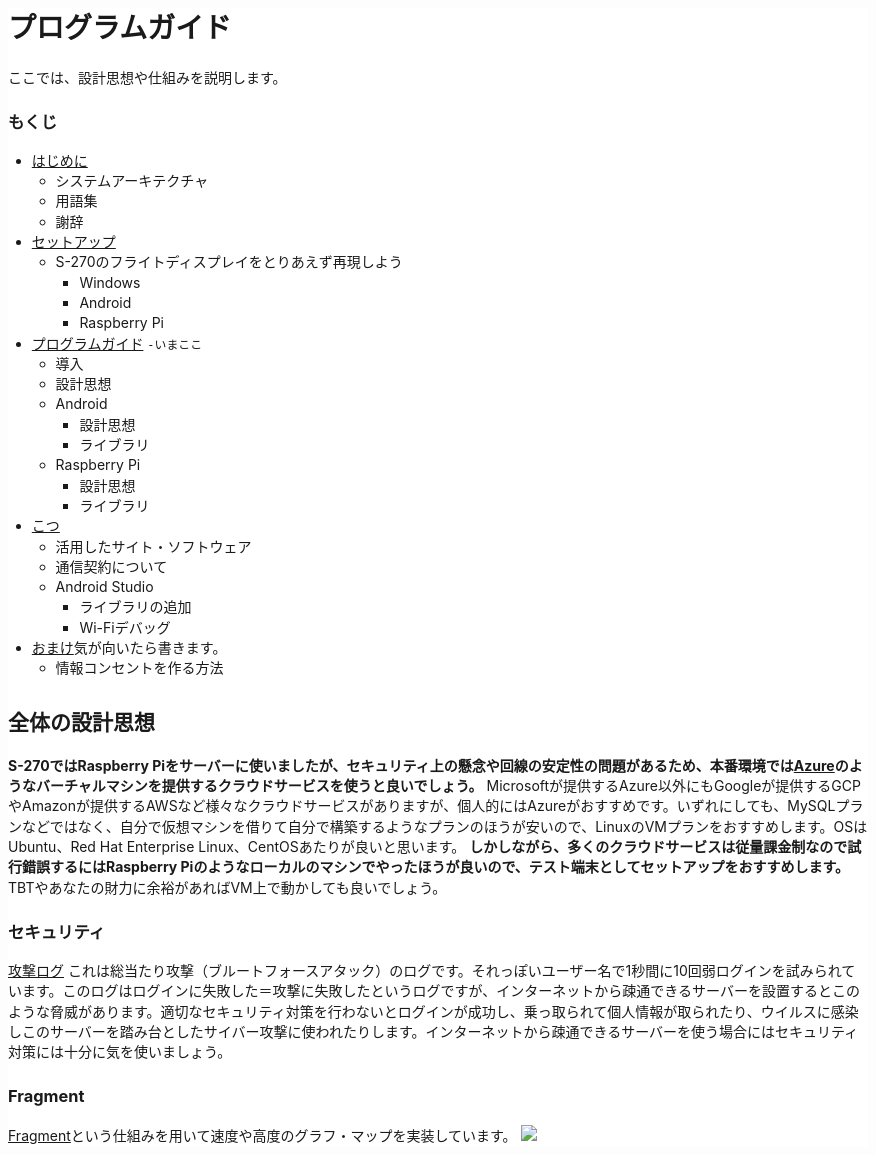 # プログラムガイド
ここでは、設計思想や仕組みを説明します。
### もくじ
* [はじめに](https://github.com/sin0111/tbt.denso.21st/blob/master/README.md)
    * システムアーキテクチャ
    * 用語集
    * 謝辞
* [セットアップ](https://github.com/sin0111/arajin.21st.denso.tbt/blob/master/doc/md/set-up.md)
    * S-270のフライトディスプレイをとりあえず再現しよう
        * Windows
        * Android
        * Raspberry Pi
* [プログラムガイド](https://github.com/sin0111/arajin.21st.denso.tbt/blob/master/doc/md/guide.md) `-いまここ`
    * 導入  
    * 設計思想 
    * Android
        * 設計思想
        * ライブラリ
    * Raspberry Pi
        * 設計思想
        * ライブラリ
* [こつ](https://github.com/sin0111/arajin.21st.denso.tbt/blob/master/doc/md/tips.md)
    * 活用したサイト・ソフトウェア
    * 通信契約について
    * Android Studio
        * ライブラリの追加
        * Wi-Fiデバッグ
* [おまけ](https://github.com/sin0111/arajin.21st.denso.tbt/blob/master/doc/md/omake.md)気が向いたら書きます。
    * 情報コンセントを作る方法
## 全体の設計思想
**S-270ではRaspberry Piをサーバーに使いましたが、セキュリティ上の懸念や回線の安定性の問題があるため、本番環境では[Azure](https://azure.microsoft.com/ja-jp/pricing/details/virtual-machines/linux/)のようなバーチャルマシンを提供するクラウドサービスを使うと良いでしょう。** Microsoftが提供するAzure以外にもGoogleが提供するGCPやAmazonが提供するAWSなど様々なクラウドサービスがありますが、個人的にはAzureがおすすめです。いずれにしても、MySQLプランなどではなく、自分で仮想マシンを借りて自分で構築するようなプランのほうが安いので、LinuxのVMプランをおすすめします。OSはUbuntu、Red Hat Enterprise Linux、CentOSあたりが良いと思います。
**しかしながら、多くのクラウドサービスは従量課金制なので試行錯誤するにはRaspberry Piのようなローカルのマシンでやったほうが良いので、テスト端末としてセットアップをおすすめします。**  
TBTやあなたの財力に余裕があればVM上で動かしても良いでしょう。

### セキュリティ
[攻撃ログ](https://github.com/sin0111/arajin.21st.denso.tbt/blob/master/doc/bf_atk.log)
これは総当たり攻撃（ブルートフォースアタック）のログです。それっぽいユーザー名で1秒間に10回弱ログインを試みられています。このログはログインに失敗した＝攻撃に失敗したというログですが、インターネットから疎通できるサーバーを設置するとこのような脅威があります。適切なセキュリティ対策を行わないとログインが成功し、乗っ取られて個人情報が取られたり、ウイルスに感染しこのサーバーを踏み台としたサイバー攻撃に使われたりします。インターネットから疎通できるサーバーを使う場合にはセキュリティ対策には十分に気を使いましょう。

### Fragment
[Fragment](https://developer.android.com/guide/components/fragments?hl=ja)という仕組みを用いて速度や高度のグラフ・マップを実装しています。
<img src="https://github.com/sin0111/arajin.21st.denso.tbt/blob/master/material/fragment/layout3D.png" width="450px">
  
